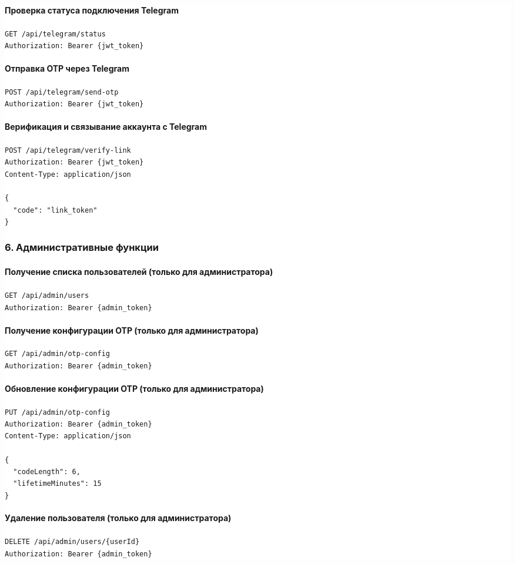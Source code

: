 #### Проверка статуса подключения Telegram
```http
GET /api/telegram/status
Authorization: Bearer {jwt_token}
```

#### Отправка OTP через Telegram
```http
POST /api/telegram/send-otp
Authorization: Bearer {jwt_token}
```

#### Верификация и связывание аккаунта с Telegram
```http
POST /api/telegram/verify-link
Authorization: Bearer {jwt_token}
Content-Type: application/json

{
  "code": "link_token"
}
```

### 6. Административные функции

#### Получение списка пользователей (только для администратора)
```http
GET /api/admin/users
Authorization: Bearer {admin_token}
```

#### Получение конфигурации OTP (только для администратора)
```http
GET /api/admin/otp-config
Authorization: Bearer {admin_token}
```

#### Обновление конфигурации OTP (только для администратора)
```http
PUT /api/admin/otp-config
Authorization: Bearer {admin_token}
Content-Type: application/json

{
  "codeLength": 6,
  "lifetimeMinutes": 15
}
```

#### Удаление пользователя (только для администратора)
```http
DELETE /api/admin/users/{userId}
Authorization: Bearer {admin_token}
```
